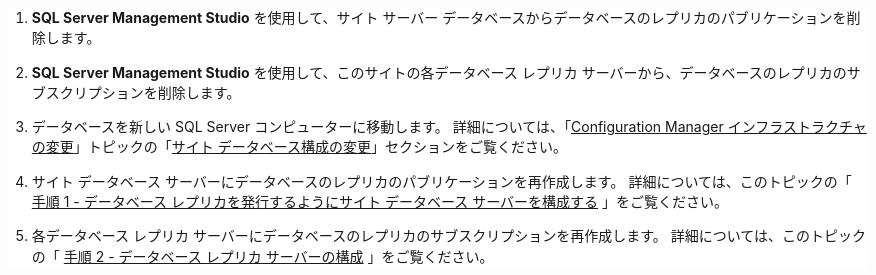 1.  **SQL Server Management Studio** を使用して、サイト サーバー データベースからデータベースのレプリカのパブリケーションを削除します。  

2.  **SQL Server Management Studio** を使用して、このサイトの各データベース レプリカ サーバーから、データベースのレプリカのサブスクリプションを削除します。  

3.  データベースを新しい SQL Server コンピューターに移動します。 詳細については、「[Configuration Manager インフラストラクチャの変更](../../../../core/servers/manage/modify-your-infrastructure.md#bkmk_dbconfig)」トピックの「[サイト データベース構成の変更](../../../../core/servers/manage/modify-your-infrastructure.md)」セクションをご覧ください。  

4.  サイト データベース サーバーにデータベースのレプリカのパブリケーションを再作成します。 詳細については、このトピックの「 [手順 1 - データベース レプリカを発行するようにサイト データベース サーバーを構成する](#BKMK_DBReplica_ConfigSiteDB) 」をご覧ください。  

5.  各データベース レプリカ サーバーにデータベースのレプリカのサブスクリプションを再作成します。 詳細については、このトピックの「 [手順 2 - データベース レプリカ サーバーの構成](#BKMK_DBReplica_ConfigSrv) 」をご覧ください。